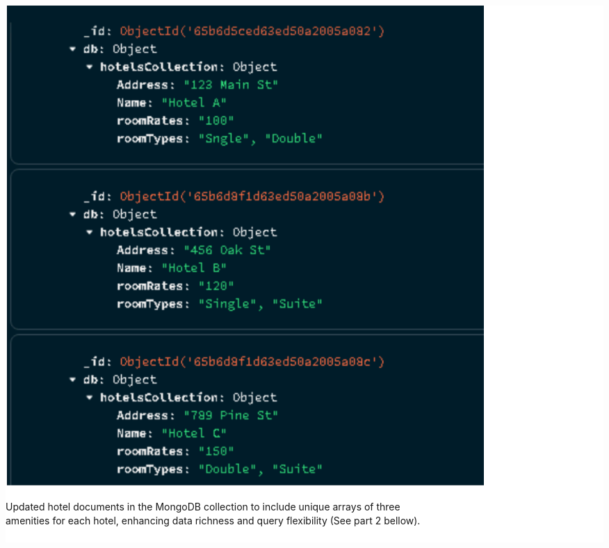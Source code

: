   <img src="Screenshot 2025-04-17 200409.png" height="80%" width="80%" alt="Disk Sanitization Steps"/>
  <br/>
<p align="left">
Updated hotel documents in the MongoDB collection to include unique arrays of three <br/> amenities for each hotel, enhancing data richness and query flexibility (See part 2 bellow).
 <br/><br/>